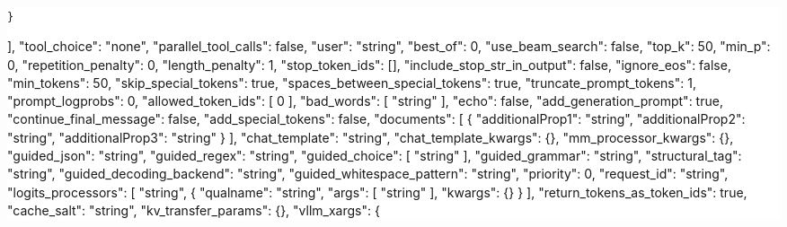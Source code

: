     }
  ],
  "tool_choice": "none",
  "parallel_tool_calls": false,
  "user": "string",
  "best_of": 0,
  "use_beam_search": false,
  "top_k": 50,
  "min_p": 0,
  "repetition_penalty": 0,
  "length_penalty": 1,
  "stop_token_ids": [],
  "include_stop_str_in_output": false,
  "ignore_eos": false,
  "min_tokens": 50,
  "skip_special_tokens": true,
  "spaces_between_special_tokens": true,
  "truncate_prompt_tokens": 1,
  "prompt_logprobs": 0,
  "allowed_token_ids": [
    0
  ],
  "bad_words": [
    "string"
  ],
  "echo": false,
  "add_generation_prompt": true,
  "continue_final_message": false,
  "add_special_tokens": false,
  "documents": [
    {
      "additionalProp1": "string",
      "additionalProp2": "string",
      "additionalProp3": "string"
    }
  ],
  "chat_template": "string",
  "chat_template_kwargs": {},
  "mm_processor_kwargs": {},
  "guided_json": "string",
  "guided_regex": "string",
  "guided_choice": [
    "string"
  ],
  "guided_grammar": "string",
  "structural_tag": "string",
  "guided_decoding_backend": "string",
  "guided_whitespace_pattern": "string",
  "priority": 0,
  "request_id": "string",
  "logits_processors": [
    "string",
    {
      "qualname": "string",
      "args": [
        "string"
      ],
      "kwargs": {}
    }
  ],
  "return_tokens_as_token_ids": true,
  "cache_salt": "string",
  "kv_transfer_params": {},
  "vllm_xargs": {